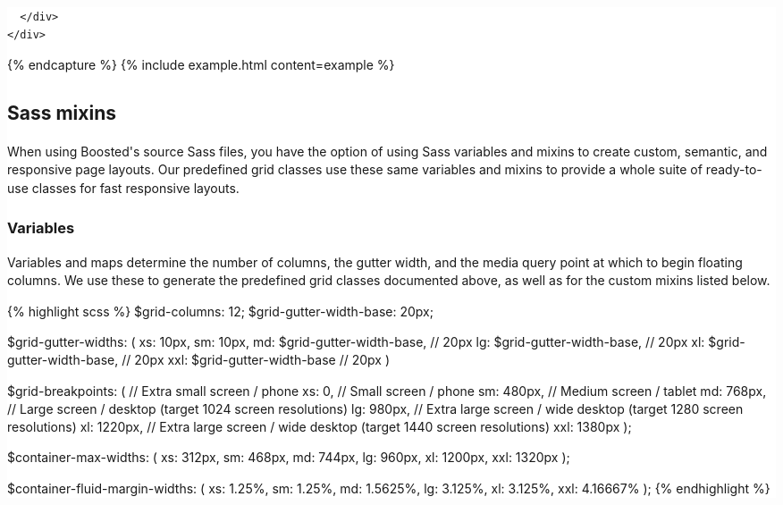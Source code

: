       </div>
    </div>
  </div>
</div>
{% endcapture %}
{% include example.html content=example %}
</div>

## Sass mixins

When using Boosted's source Sass files, you have the option of using Sass variables and mixins to create custom, semantic, and responsive page layouts. Our predefined grid classes use these same variables and mixins to provide a whole suite of ready-to-use classes for fast responsive layouts.

### Variables

Variables and maps determine the number of columns, the gutter width, and the media query point at which to begin floating columns. We use these to generate the predefined grid classes documented above, as well as for the custom mixins listed below.

{% highlight scss %}
$grid-columns:      12;
$grid-gutter-width-base: 20px;

$grid-gutter-widths: (
  xs: 10px,
  sm: 10px,
  md: $grid-gutter-width-base, // 20px
  lg: $grid-gutter-width-base, // 20px
  xl: $grid-gutter-width-base, // 20px
  xxl: $grid-gutter-width-base // 20px
)

$grid-breakpoints: (
  // Extra small screen / phone
  xs: 0,
  // Small screen / phone
  sm: 480px,
  // Medium screen / tablet
  md: 768px,
  // Large screen / desktop (target 1024 screen resolutions)
  lg: 980px,
  // Extra large screen / wide desktop (target 1280 screen resolutions)
  xl: 1220px,
  // Extra large screen / wide desktop (target 1440 screen resolutions)
  xxl: 1380px
);

$container-max-widths: (
  xs: 312px,
  sm: 468px,
  md: 744px,
  lg: 960px,
  xl: 1200px,
  xxl: 1320px
);

$container-fluid-margin-widths: (
  xs: 1.25%,
  sm: 1.25%,
  md: 1.5625%,
  lg: 3.125%,
  xl: 3.125%,
  xxl: 4.16667%
);
{% endhighlight %}